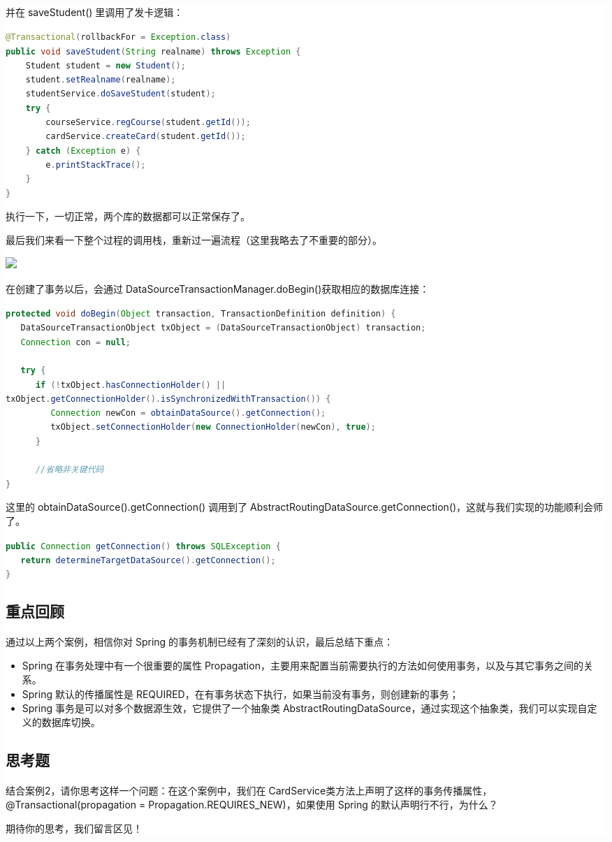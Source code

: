 并在 saveStudent() 里调用了发卡逻辑：

```java
@Transactional(rollbackFor = Exception.class)
public void saveStudent(String realname) throws Exception {
    Student student = new Student();
    student.setRealname(realname);
    studentService.doSaveStudent(student);
    try {
        courseService.regCourse(student.getId());
        cardService.createCard(student.getId());
    } catch (Exception e) {
        e.printStackTrace();
    }
}
```

执行一下，一切正常，两个库的数据都可以正常保存了。

最后我们来看一下整个过程的调用栈，重新过一遍流程（这里我略去了不重要的部分）。

![](<https://static001.geekbang.org/resource/image/5d/bc/5d1801904d9472b54e7e049ff17220bc.png?wh=1124*252>)

在创建了事务以后，会通过 DataSourceTransactionManager.doBegin()获取相应的数据库连接：

```java
protected void doBegin(Object transaction, TransactionDefinition definition) {
   DataSourceTransactionObject txObject = (DataSourceTransactionObject) transaction;
   Connection con = null;

   try {
      if (!txObject.hasConnectionHolder() ||
txObject.getConnectionHolder().isSynchronizedWithTransaction()) {
         Connection newCon = obtainDataSource().getConnection();
         txObject.setConnectionHolder(new ConnectionHolder(newCon), true);
      }

      //省略非关键代码
}
```

这里的 obtainDataSource().getConnection() 调用到了 AbstractRoutingDataSource.getConnection()，这就与我们实现的功能顺利会师了。

```java
public Connection getConnection() throws SQLException {
   return determineTargetDataSource().getConnection();
}
```

## 重点回顾

通过以上两个案例，相信你对 Spring 的事务机制已经有了深刻的认识，最后总结下重点：

- Spring 在事务处理中有一个很重要的属性 Propagation，主要用来配置当前需要执行的方法如何使用事务，以及与其它事务之间的关系。
- Spring 默认的传播属性是 REQUIRED，在有事务状态下执行，如果当前没有事务，则创建新的事务；
- Spring 事务是可以对多个数据源生效，它提供了一个抽象类 AbstractRoutingDataSource，通过实现这个抽象类，我们可以实现自定义的数据库切换。

## 思考题

结合案例2，请你思考这样一个问题：在这个案例中，我们在 CardService类方法上声明了这样的事务传播属性，@Transactional(propagation = Propagation.REQUIRES\_NEW)，如果使用 Spring 的默认声明行不行，为什么？

期待你的思考，我们留言区见！

